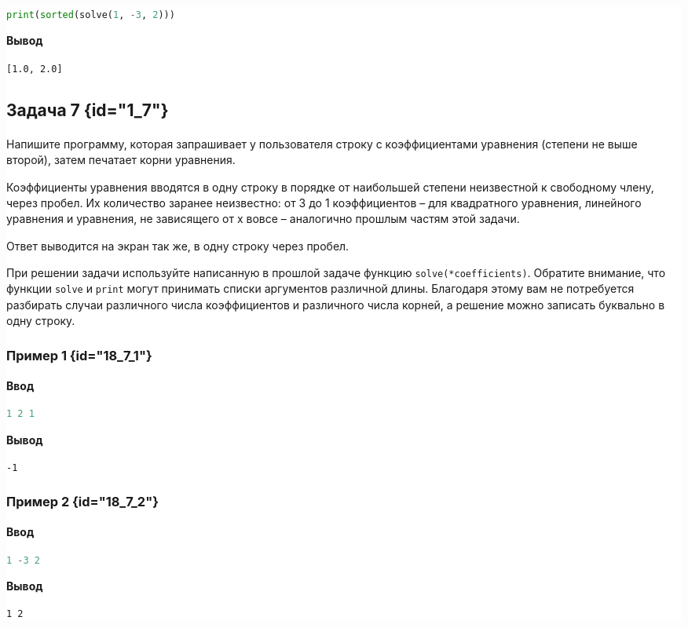 ```python
print(sorted(solve(1, -3, 2)))
```

**Вывод**
```bash
[1.0, 2.0]
```

## Задача 7 {id="1_7"}

Напишите программу, которая запрашивает у пользователя строку с коэффициентами уравнения (степени не выше второй), затем печатает корни уравнения.

Коэффициенты уравнения вводятся в одну строку в порядке от наибольшей степени неизвестной к свободному члену, через пробел. Их количество заранее неизвестно: от 3 до 1 коэффициентов – для квадратного уравнения, линейного уравнения и уравнения, не зависящего от x вовсе – аналогично прошлым частям этой задачи.

Ответ выводится на экран так же, в одну строку через пробел.

При решении задачи используйте написанную в прошлой задаче функцию `solve(*coefficients)`.
Обратите внимание, что функции `solve` и `print` могут принимать списки аргументов различной длины. Благодаря этому вам не потребуется разбирать случаи различного числа коэффициентов и различного числа корней, а решение можно записать буквально в одну строку.



### Пример 1 {id="18_7_1"}

**Ввод**

```python
1 2 1
```

**Вывод**
```bash
-1
```

### Пример 2 {id="18_7_2"}

**Ввод**

```python
1 -3 2
```

**Вывод**
```bash
1 2
```
